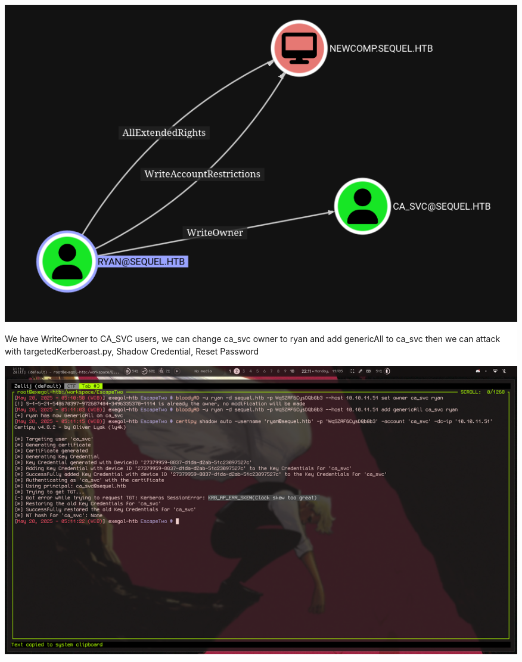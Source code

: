 ![image.png](assets/images/EscapeTwo/image%2012.png)

We have WriteOwner to CA_SVC users, we can change ca_svc owner to ryan and add genericAll to ca_svc then we can attack with targetedKerberoast.py, Shadow Credential, Reset Password

![image.png](assets/images/EscapeTwo/image%2013.png)

